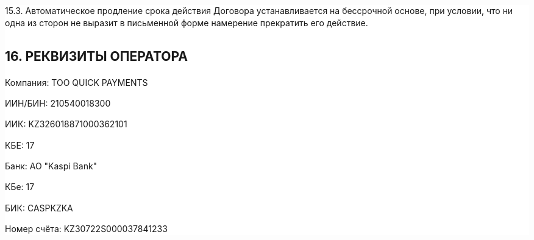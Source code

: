 15.3. Автоматическое продление срока действия Договора устанавливается на бессрочной основе, при условии, что ни одна из сторон не выразит в письменной форме намерение прекратить его действие.

## 16. РЕКВИЗИТЫ ОПЕРАТОРА

Компания: ТОО QUICK PAYMENTS

ИИН/БИН: 210540018300

ИИК: KZ326018871000362101

КБЕ: 17

Банк: АО "Kaspi Bank"

КБе: 17

БИК: CASPKZKA

Номер счёта: KZ30722S000037841233

